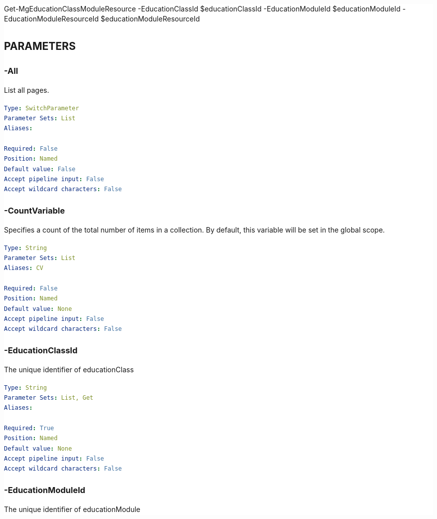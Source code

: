 Get-MgEducationClassModuleResource -EducationClassId $educationClassId -EducationModuleId $educationModuleId -EducationModuleResourceId $educationModuleResourceId

## PARAMETERS

### -All
List all pages.

```yaml
Type: SwitchParameter
Parameter Sets: List
Aliases:

Required: False
Position: Named
Default value: False
Accept pipeline input: False
Accept wildcard characters: False
```

### -CountVariable
Specifies a count of the total number of items in a collection.
By default, this variable will be set in the global scope.

```yaml
Type: String
Parameter Sets: List
Aliases: CV

Required: False
Position: Named
Default value: None
Accept pipeline input: False
Accept wildcard characters: False
```

### -EducationClassId
The unique identifier of educationClass

```yaml
Type: String
Parameter Sets: List, Get
Aliases:

Required: True
Position: Named
Default value: None
Accept pipeline input: False
Accept wildcard characters: False
```

### -EducationModuleId
The unique identifier of educationModule
